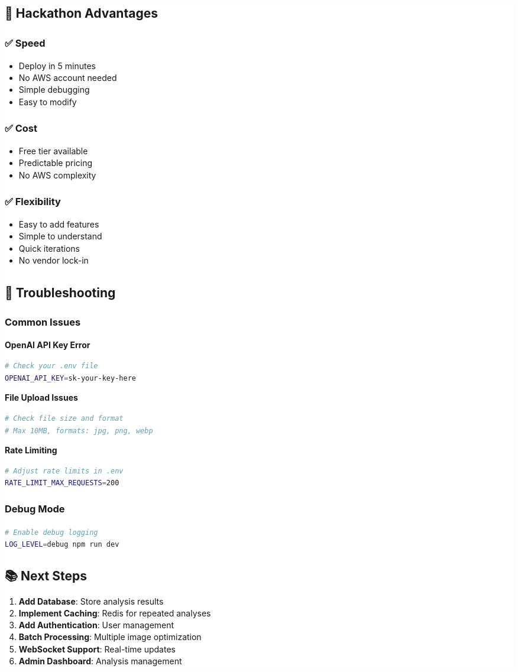 
## 🎯 Hackathon Advantages

### ✅ **Speed**
- Deploy in 5 minutes
- No AWS account needed
- Simple debugging
- Easy to modify

### ✅ **Cost**
- Free tier available
- Predictable pricing
- No AWS complexity

### ✅ **Flexibility**
- Easy to add features
- Simple to understand
- Quick iterations
- No vendor lock-in

## 🔧 Troubleshooting

### Common Issues

**OpenAI API Key Error**
```bash
# Check your .env file
OPENAI_API_KEY=sk-your-key-here
```

**File Upload Issues**
```bash
# Check file size and format
# Max 10MB, formats: jpg, png, webp
```

**Rate Limiting**
```bash
# Adjust rate limits in .env
RATE_LIMIT_MAX_REQUESTS=200
```

### Debug Mode
```bash
# Enable debug logging
LOG_LEVEL=debug npm run dev
```

## 📚 Next Steps

1. **Add Database**: Store analysis results
2. **Implement Caching**: Redis for repeated analyses
3. **Add Authentication**: User management
4. **Batch Processing**: Multiple image optimization
5. **WebSocket Support**: Real-time updates
6. **Admin Dashboard**: Analysis management
